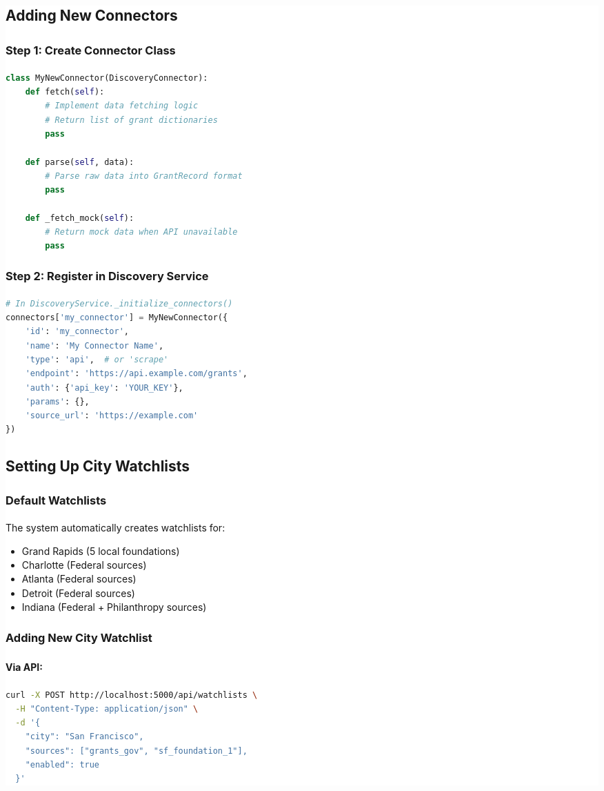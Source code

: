 ## Adding New Connectors

### Step 1: Create Connector Class
```python
class MyNewConnector(DiscoveryConnector):
    def fetch(self):
        # Implement data fetching logic
        # Return list of grant dictionaries
        pass
    
    def parse(self, data):
        # Parse raw data into GrantRecord format
        pass
    
    def _fetch_mock(self):
        # Return mock data when API unavailable
        pass
```

### Step 2: Register in Discovery Service
```python
# In DiscoveryService._initialize_connectors()
connectors['my_connector'] = MyNewConnector({
    'id': 'my_connector',
    'name': 'My Connector Name',
    'type': 'api',  # or 'scrape'
    'endpoint': 'https://api.example.com/grants',
    'auth': {'api_key': 'YOUR_KEY'},
    'params': {},
    'source_url': 'https://example.com'
})
```

## Setting Up City Watchlists

### Default Watchlists
The system automatically creates watchlists for:
- Grand Rapids (5 local foundations)
- Charlotte (Federal sources)
- Atlanta (Federal sources)
- Detroit (Federal sources)
- Indiana (Federal + Philanthropy sources)

### Adding New City Watchlist

#### Via API:
```bash
curl -X POST http://localhost:5000/api/watchlists \
  -H "Content-Type: application/json" \
  -d '{
    "city": "San Francisco",
    "sources": ["grants_gov", "sf_foundation_1"],
    "enabled": true
  }'
```
